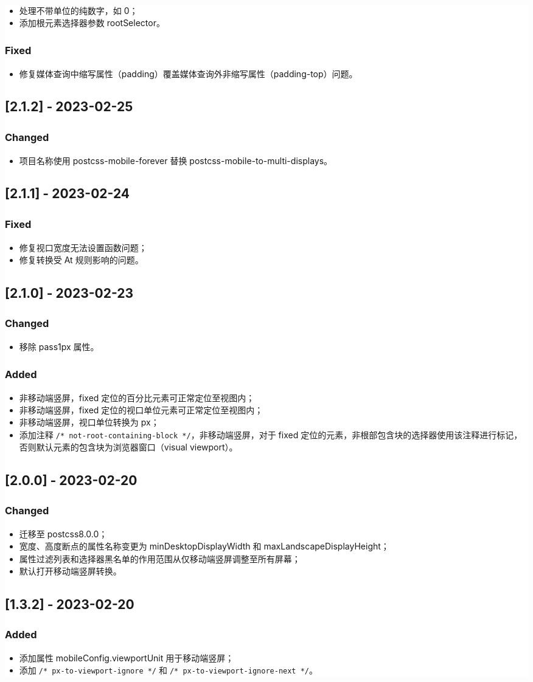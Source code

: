 - 处理不带单位的纯数字，如 0；
- 添加根元素选择器参数 rootSelector。

### Fixed

- 修复媒体查询中缩写属性（padding）覆盖媒体查询外非缩写属性（padding-top）问题。

## [2.1.2] - 2023-02-25

### Changed

- 项目名称使用 postcss-mobile-forever 替换 postcss-mobile-to-multi-displays。

## [2.1.1] - 2023-02-24

### Fixed

- 修复视口宽度无法设置函数问题；
- 修复转换受 At 规则影响的问题。

## [2.1.0] - 2023-02-23

### Changed

- 移除 pass1px 属性。

### Added

- 非移动端竖屏，fixed 定位的百分比元素可正常定位至视图内；
- 非移动端竖屏，fixed 定位的视口单位元素可正常定位至视图内；
- 非移动端竖屏，视口单位转换为 px；
- 添加注释 `/* not-root-containing-block */`，非移动端竖屏，对于 fixed 定位的元素，非根部包含块的选择器使用该注释进行标记，否则默认元素的包含块为浏览器窗口（visual viewport）。

## [2.0.0] - 2023-02-20

### Changed

- 迁移至 postcss8.0.0；
- 宽度、高度断点的属性名称变更为 minDesktopDisplayWidth 和 maxLandscapeDisplayHeight；
- 属性过滤列表和选择器黑名单的作用范围从仅移动端竖屏调整至所有屏幕；
- 默认打开移动端竖屏转换。

## [1.3.2] - 2023-02-20

### Added

- 添加属性 mobileConfig.viewportUnit 用于移动端竖屏；
- 添加 `/* px-to-viewport-ignore */` 和 `/* px-to-viewport-ignore-next */`。
